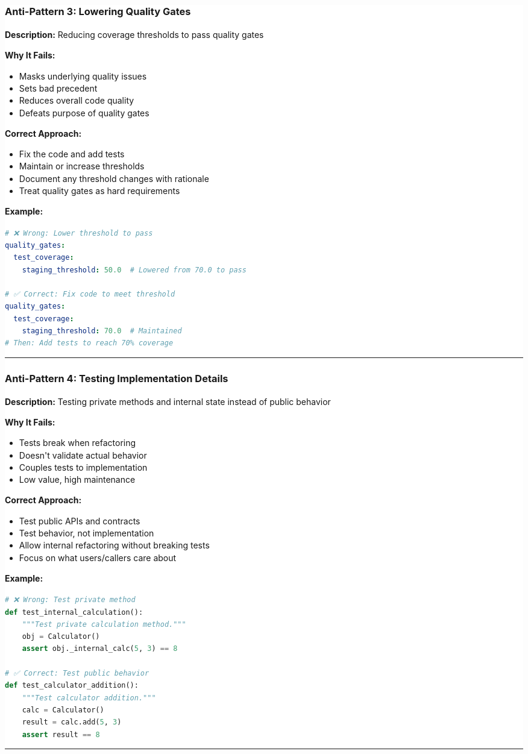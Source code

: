 
### Anti-Pattern 3: Lowering Quality Gates

**Description:** Reducing coverage thresholds to pass quality gates

**Why It Fails:**
- Masks underlying quality issues
- Sets bad precedent
- Reduces overall code quality
- Defeats purpose of quality gates

**Correct Approach:**
- Fix the code and add tests
- Maintain or increase thresholds
- Document any threshold changes with rationale
- Treat quality gates as hard requirements

**Example:**
```yaml
# ❌ Wrong: Lower threshold to pass
quality_gates:
  test_coverage:
    staging_threshold: 50.0  # Lowered from 70.0 to pass

# ✅ Correct: Fix code to meet threshold
quality_gates:
  test_coverage:
    staging_threshold: 70.0  # Maintained
# Then: Add tests to reach 70% coverage
```

---

### Anti-Pattern 4: Testing Implementation Details

**Description:** Testing private methods and internal state instead of public behavior

**Why It Fails:**
- Tests break when refactoring
- Doesn't validate actual behavior
- Couples tests to implementation
- Low value, high maintenance

**Correct Approach:**
- Test public APIs and contracts
- Test behavior, not implementation
- Allow internal refactoring without breaking tests
- Focus on what users/callers care about

**Example:**
```python
# ❌ Wrong: Test private method
def test_internal_calculation():
    """Test private calculation method."""
    obj = Calculator()
    assert obj._internal_calc(5, 3) == 8

# ✅ Correct: Test public behavior
def test_calculator_addition():
    """Test calculator addition."""
    calc = Calculator()
    result = calc.add(5, 3)
    assert result == 8
```

---